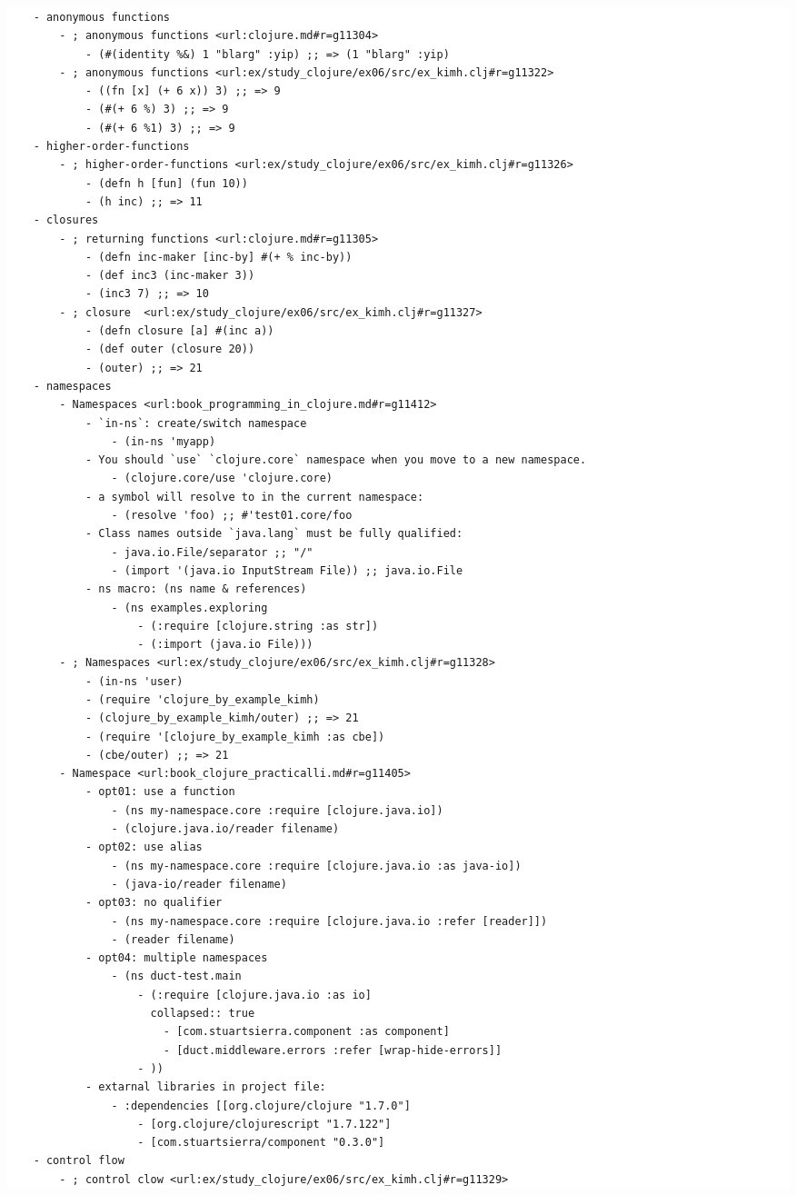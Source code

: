 		- anonymous functions
			- ; anonymous functions <url:clojure.md#r=g11304>
				- (#(identity %&) 1 "blarg" :yip) ;; => (1 "blarg" :yip)
			- ; anonymous functions <url:ex/study_clojure/ex06/src/ex_kimh.clj#r=g11322>
				- ((fn [x] (+ 6 x)) 3) ;; => 9
				- (#(+ 6 %) 3) ;; => 9
				- (#(+ 6 %1) 3) ;; => 9
		- higher-order-functions
			- ; higher-order-functions <url:ex/study_clojure/ex06/src/ex_kimh.clj#r=g11326>
				- (defn h [fun] (fun 10))
				- (h inc) ;; => 11
		- closures
			- ; returning functions <url:clojure.md#r=g11305>
				- (defn inc-maker [inc-by] #(+ % inc-by))
				- (def inc3 (inc-maker 3))
				- (inc3 7) ;; => 10
			- ; closure  <url:ex/study_clojure/ex06/src/ex_kimh.clj#r=g11327>
				- (defn closure [a] #(inc a))
				- (def outer (closure 20))
				- (outer) ;; => 21
		- namespaces
			- Namespaces <url:book_programming_in_clojure.md#r=g11412>
				- `in-ns`: create/switch namespace
					- (in-ns 'myapp)
				- You should `use` `clojure.core` namespace when you move to a new namespace.
					- (clojure.core/use 'clojure.core)
				- a symbol will resolve to in the current namespace:
					- (resolve 'foo) ;; #'test01.core/foo
				- Class names outside `java.lang` must be fully qualified:
					- java.io.File/separator ;; "/"
					- (import '(java.io InputStream File)) ;; java.io.File
				- ns macro: (ns name & references)
					- (ns examples.exploring
						- (:require [clojure.string :as str])
						- (:import (java.io File)))
			- ; Namespaces <url:ex/study_clojure/ex06/src/ex_kimh.clj#r=g11328>
				- (in-ns 'user)
				- (require 'clojure_by_example_kimh)
				- (clojure_by_example_kimh/outer) ;; => 21
				- (require '[clojure_by_example_kimh :as cbe])
				- (cbe/outer) ;; => 21
			- Namespace <url:book_clojure_practicalli.md#r=g11405>
				- opt01: use a function
					- (ns my-namespace.core :require [clojure.java.io])
					- (clojure.java.io/reader filename)
				- opt02: use alias
					- (ns my-namespace.core :require [clojure.java.io :as java-io])
					- (java-io/reader filename)
				- opt03: no qualifier
					- (ns my-namespace.core :require [clojure.java.io :refer [reader]])
					- (reader filename)
				- opt04: multiple namespaces
					- (ns duct-test.main
						- (:require [clojure.java.io :as io]
						  collapsed:: true
							- [com.stuartsierra.component :as component]
							- [duct.middleware.errors :refer [wrap-hide-errors]]
						- ))
				- extarnal libraries in project file:
					- :dependencies [[org.clojure/clojure "1.7.0"]
						- [org.clojure/clojurescript "1.7.122"]
						- [com.stuartsierra/component "0.3.0"]
		- control flow
			- ; control clow <url:ex/study_clojure/ex06/src/ex_kimh.clj#r=g11329>